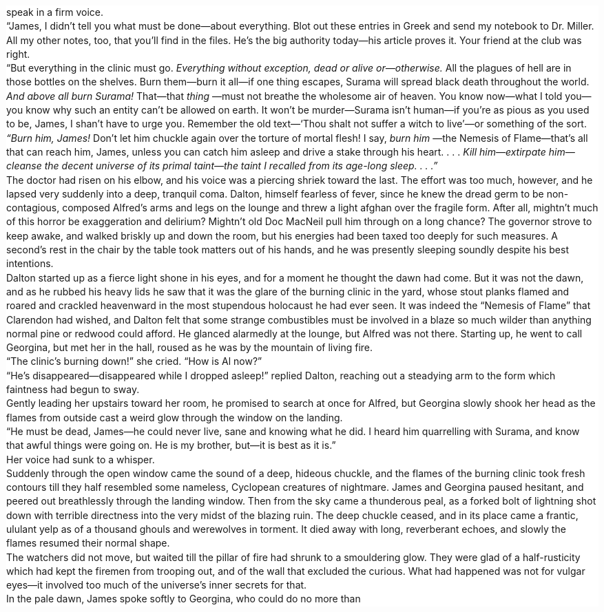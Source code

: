 speak in a firm voice.  
“James, I didn’t tell you what must be done—about everything. Blot out these
entries in Greek and send my notebook to Dr. Miller. All my other notes, too,
that you’ll find in the files. He’s the big authority today—his article proves
it. Your friend at the club was right.  
“But everything in the clinic must go. _Everything without exception, dead or
alive or—otherwise._ All the plagues of hell are in those bottles on the
shelves. Burn them—burn it all—if one thing escapes, Surama will spread black
death throughout the world. _And above all burn Surama!_ That—that _thing_
—must not breathe the wholesome air of heaven. You know now—what I told
you—you know why such an entity can’t be allowed on earth. It won’t be
murder—Surama isn’t human—if you’re as pious as you used to be, James, I
shan’t have to urge you. Remember the old text—‘Thou shalt not suffer a witch
to live’—or something of the sort.  
_“Burn him, James!_ Don’t let him chuckle again over the torture of mortal
flesh! I say, _burn him_ —the Nemesis of Flame—that’s all that can reach him,
James, unless you can catch him asleep and drive a stake through his heart. .
. . _Kill him—extirpate him—cleanse the decent universe of its primal
taint—the taint I recalled from its age-long sleep. . . .”_  
The doctor had risen on his elbow, and his voice was a piercing shriek toward
the last. The effort was too much, however, and he lapsed very suddenly into a
deep, tranquil coma. Dalton, himself fearless of fever, since he knew the
dread germ to be non-contagious, composed Alfred’s arms and legs on the lounge
and threw a light afghan over the fragile form. After all, mightn’t much of
this horror be exaggeration and delirium? Mightn’t old Doc MacNeil pull him
through on a long chance? The governor strove to keep awake, and walked
briskly up and down the room, but his energies had been taxed too deeply for
such measures. A second’s rest in the chair by the table took matters out of
his hands, and he was presently sleeping soundly despite his best intentions.  
Dalton started up as a fierce light shone in his eyes, and for a moment he
thought the dawn had come. But it was not the dawn, and as he rubbed his heavy
lids he saw that it was the glare of the burning clinic in the yard, whose
stout planks flamed and roared and crackled heavenward in the most stupendous
holocaust he had ever seen. It was indeed the “Nemesis of Flame” that
Clarendon had wished, and Dalton felt that some strange combustibles must be
involved in a blaze so much wilder than anything normal pine or redwood could
afford. He glanced alarmedly at the lounge, but Alfred was not there. Starting
up, he went to call Georgina, but met her in the hall, roused as he was by the
mountain of living fire.  
“The clinic’s burning down!” she cried. “How is Al now?”  
“He’s disappeared—disappeared while I dropped asleep!” replied Dalton,
reaching out a steadying arm to the form which faintness had begun to sway.  
Gently leading her upstairs toward her room, he promised to search at once for
Alfred, but Georgina slowly shook her head as the flames from outside cast a
weird glow through the window on the landing.  
“He must be dead, James—he could never live, sane and knowing what he did. I
heard him quarrelling with Surama, and know that awful things were going on.
He is my brother, but—it is best as it is.”  
Her voice had sunk to a whisper.  
Suddenly through the open window came the sound of a deep, hideous chuckle,
and the flames of the burning clinic took fresh contours till they half
resembled some nameless, Cyclopean creatures of nightmare. James and Georgina
paused hesitant, and peered out breathlessly through the landing window. Then
from the sky came a thunderous peal, as a forked bolt of lightning shot down
with terrible directness into the very midst of the blazing ruin. The deep
chuckle ceased, and in its place came a frantic, ululant yelp as of a thousand
ghouls and werewolves in torment. It died away with long, reverberant echoes,
and slowly the flames resumed their normal shape.  
The watchers did not move, but waited till the pillar of fire had shrunk to a
smouldering glow. They were glad of a half-rusticity which had kept the
firemen from trooping out, and of the wall that excluded the curious. What had
happened was not for vulgar eyes—it involved too much of the universe’s inner
secrets for that.  
In the pale dawn, James spoke softly to Georgina, who could do no more than